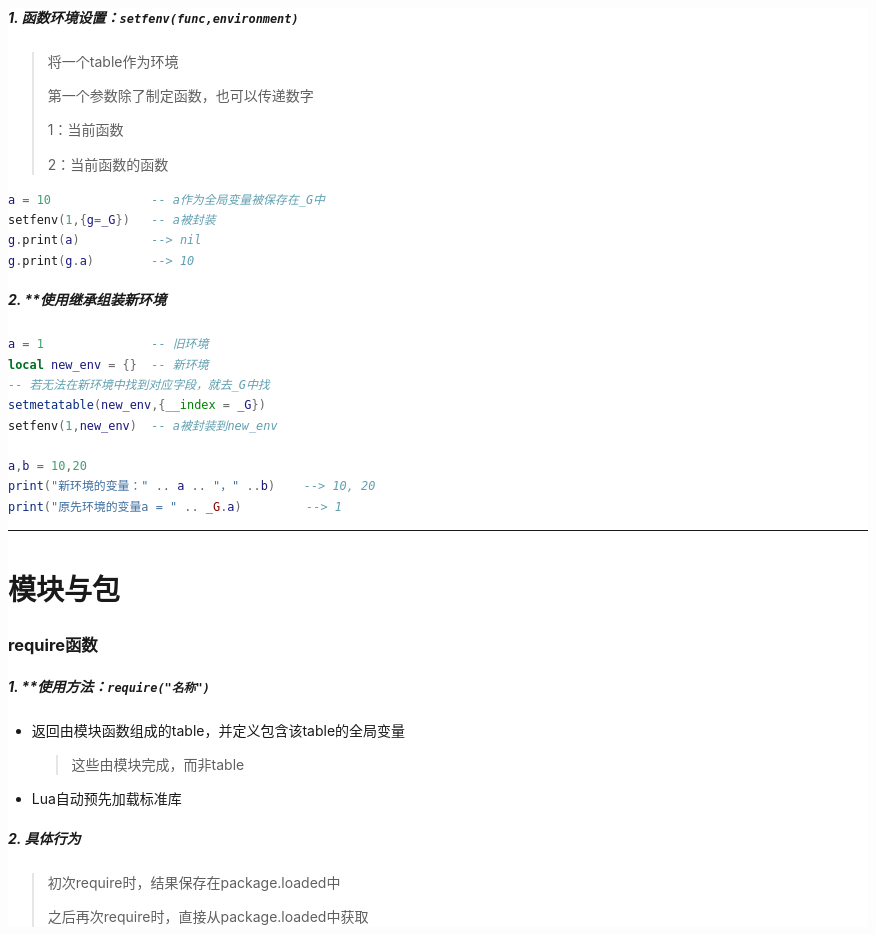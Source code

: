 ##### 1. 函数环境设置：`setfenv(func,environment)`

> 将一个table作为环境
>
> 第一个参数除了制定函数，也可以传递数字
>
> 1：当前函数
>
> 2：当前函数的函数

```lua
a = 10				-- a作为全局变量被保存在_G中
setfenv(1,{g=_G})	-- a被封装
g.print(a)      	--> nil
g.print(g.a)    	--> 10
```

##### 2. **使用继承组装新环境

```lua
a = 1				-- 旧环境
local new_env = {}  -- 新环境
-- 若无法在新环境中找到对应字段，就去_G中找
setmetatable(new_env,{__index = _G})
setfenv(1,new_env)	-- a被封装到new_env

a,b = 10,20
print("新环境的变量：" .. a .. "，" ..b)	--> 10, 20
print("原先环境的变量a = " .. _G.a)		 --> 1
```

------







# 模块与包

### require函数

##### 1. **使用方法：`require("名称")`

- 返回由模块函数组成的table，并定义包含该table的全局变量

  > 这些由模块完成，而非table

- Lua自动预先加载标准库

##### 2. 具体行为

>  初次require时，结果保存在package.loaded中
>
> 之后再次require时，直接从package.loaded中获取
